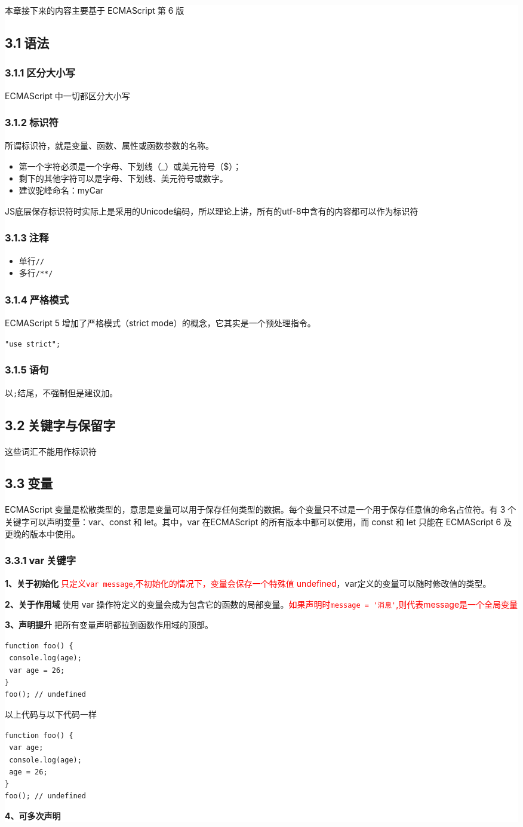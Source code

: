 本章接下来的内容主要基于 ECMAScript 第 6 版
## 3.1 语法

### 3.1.1 区分大小写
ECMAScript 中一切都区分大小写

### 3.1.2 标识符
所谓标识符，就是变量、函数、属性或函数参数的名称。
- 第一个字符必须是一个字母、下划线（_）或美元符号（$）；
- 剩下的其他字符可以是字母、下划线、美元符号或数字。
- 建议驼峰命名：myCar

JS底层保存标识符时实际上是采用的Unicode编码，所以理论上讲，所有的utf-8中含有的内容都可以作为标识符

### 3.1.3 注释

- 单行`//`
- 多行`/**/`
### 3.1.4 严格模式
ECMAScript 5 增加了严格模式（strict mode）的概念，它其实是一个预处理指令。
```
"use strict";
```

### 3.1.5 语句
以`;`结尾，不强制但是建议加。

## 3.2 关键字与保留字
这些词汇不能用作标识符

## 3.3 变量
ECMAScript 变量是松散类型的，意思是变量可以用于保存任何类型的数据。每个变量只不过是一个用于保存任意值的命名占位符。有 3 个关键字可以声明变量：var、const 和 let。其中，var 在ECMAScript 的所有版本中都可以使用，而 const 和 let 只能在 ECMAScript 6 及更晚的版本中使用。

### 3.3.1 var 关键字

**1、关于初始化**
<font color = 'red'>只定义`var message`,不初始化的情况下，变量会保存一个特殊值 undefined</font>，var定义的变量可以随时修改值的类型。

**2、关于作用域**
使用 var 操作符定义的变量会成为包含它的函数的局部变量。<font color='red'>如果声明时`message = '消息'`,则代表message是一个全局变量</font>

**3、声明提升**
把所有变量声明都拉到函数作用域的顶部。
```
function foo() { 
 console.log(age); 
 var age = 26; 
} 
foo(); // undefined
```
 以上代码与以下代码一样
```
function foo() { 
 var age; 
 console.log(age); 
 age = 26; 
} 
foo(); // undefined
```
**4、可多次声明**
